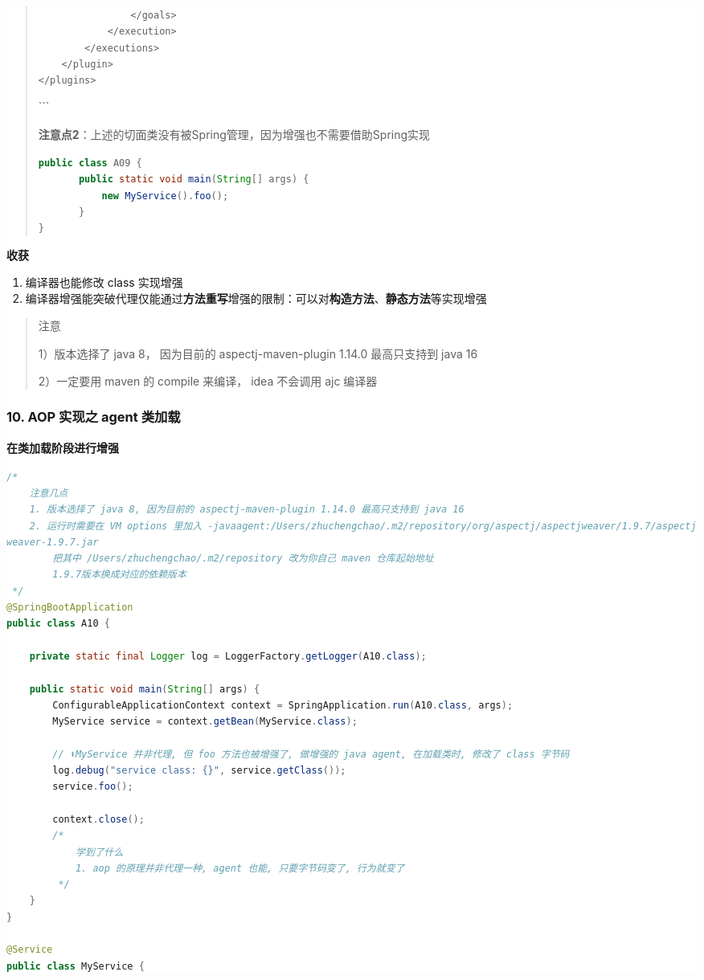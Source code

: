 >                     </goals>
>                 </execution>
>             </executions>
>         </plugin>
>     </plugins>
> </build>
> ```
>
> **注意点2**：上述的切面类没有被Spring管理，因为增强也不需要借助Spring实现
>
> ```java
> public class A09 {
>        public static void main(String[] args) {
>            new MyService().foo();
>        }
> }
> ```

**收获**

1. 编译器也能修改 class 实现增强
2. 编译器增强能突破代理仅能通过**方法重写**增强的限制：可以对**构造方法**、**静态方法**等实现增强

> 注意
>
> 1）版本选择了 java 8， 因为目前的 aspectj-maven-plugin 1.14.0 最高只支持到 java 16
>
> 2）一定要用 maven 的 compile 来编译， idea 不会调用 ajc 编译器

### 10. AOP 实现之 agent 类加载

**在类加载阶段进行增强**

```java
/*
    注意几点
    1. 版本选择了 java 8, 因为目前的 aspectj-maven-plugin 1.14.0 最高只支持到 java 16
    2. 运行时需要在 VM options 里加入 -javaagent:/Users/zhuchengchao/.m2/repository/org/aspectj/aspectjweaver/1.9.7/aspectjweaver-1.9.7.jar
        把其中 /Users/zhuchengchao/.m2/repository 改为你自己 maven 仓库起始地址
        1.9.7版本换成对应的依赖版本
 */
@SpringBootApplication
public class A10 {

    private static final Logger log = LoggerFactory.getLogger(A10.class);

    public static void main(String[] args) {
        ConfigurableApplicationContext context = SpringApplication.run(A10.class, args);
        MyService service = context.getBean(MyService.class);

        // ⬇️MyService 并非代理, 但 foo 方法也被增强了, 做增强的 java agent, 在加载类时, 修改了 class 字节码
        log.debug("service class: {}", service.getClass());
        service.foo();

        context.close();
        /*
            学到了什么
            1. aop 的原理并非代理一种, agent 也能, 只要字节码变了, 行为就变了
         */
    }
}

@Service
public class MyService {

```
